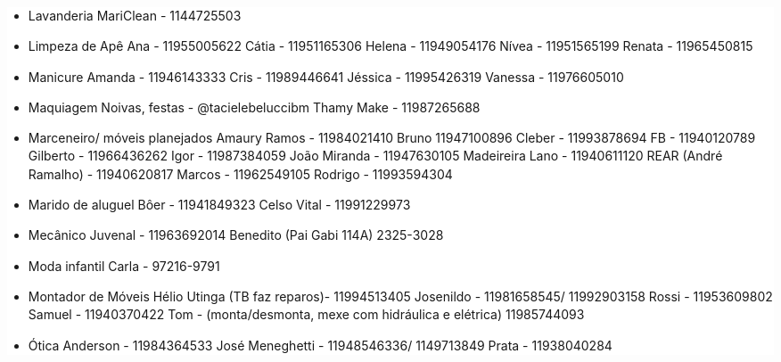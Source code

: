 - Lavanderia
MariClean - 1144725503

- Limpeza de Apê
Ana - 11955005622
Cátia - 11951165306
Helena - 11949054176
Nívea - 11951565199
Renata - 11965450815

- Manicure
Amanda - 11946143333
Cris - 11989446641
Jéssica - 11995426319
Vanessa - 11976605010

- Maquiagem
Noivas, festas - @tacielebeluccibm
Thamy Make - 11987265688

- Marceneiro/ móveis planejados
Amaury Ramos - 11984021410
Bruno 11947100896
Cleber - 11993878694
FB - 11940120789
Gilberto - 11966436262
Igor - 11987384059
João Miranda - 11947630105
Madeireira Lano - 11940611120
REAR (André Ramalho) - 11940620817
Marcos - 11962549105
Rodrigo - 11993594304

- Marido de aluguel
Bôer - 11941849323
Celso Vital - 
11991229973

- Mecânico
Juvenal - 11963692014
Benedito (Pai Gabi 114A)
2325-3028

- Moda infantil
Carla - 97216-9791

- Montador de Móveis
Hélio Utinga (TB faz reparos)- 11994513405
Josenildo - 11981658545/ 11992903158
Rossi - 11953609802
Samuel - 11940370422
Tom - (monta/desmonta, mexe com hidráulica e elétrica) 11985744093

- Ótica
Anderson - 11984364533
José Meneghetti - 11948546336/ 1149713849
Prata - 11938040284
